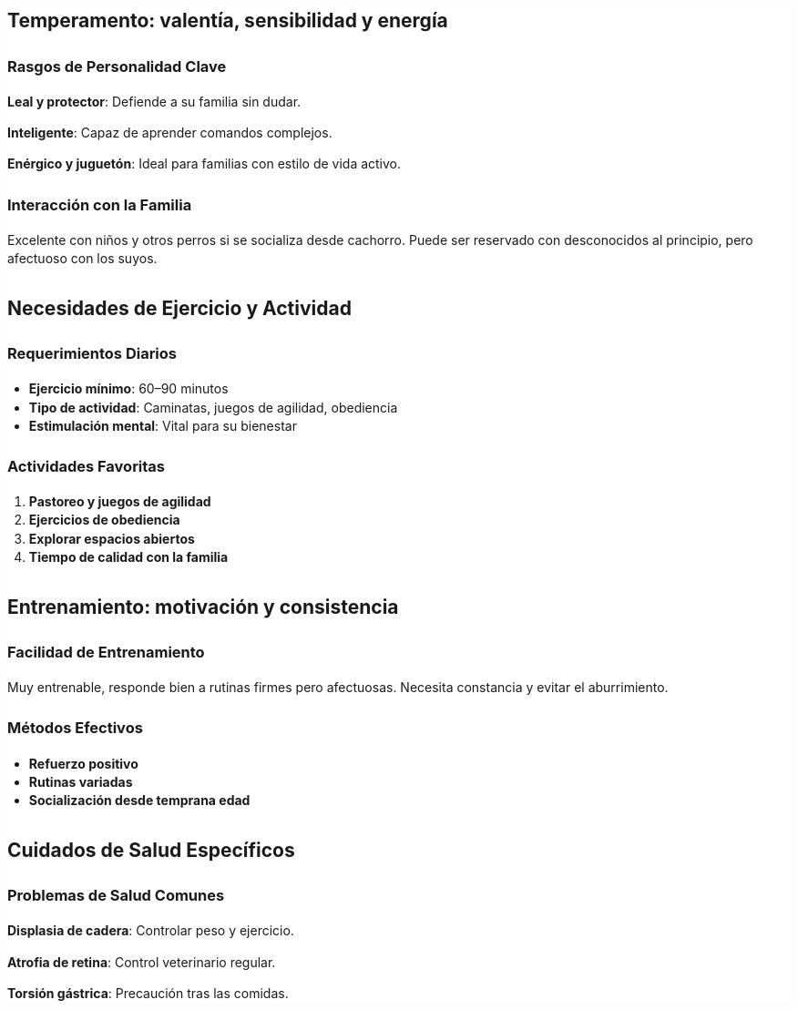 ## Temperamento: valentía, sensibilidad y energía

### Rasgos de Personalidad Clave

**Leal y protector**: Defiende a su familia sin dudar.

**Inteligente**: Capaz de aprender comandos complejos.

**Enérgico y juguetón**: Ideal para familias con estilo de vida activo.

### Interacción con la Familia

Excelente con niños y otros perros si se socializa desde cachorro. Puede ser reservado con desconocidos al principio, pero afectuoso con los suyos.

## Necesidades de Ejercicio y Actividad

### Requerimientos Diarios
- **Ejercicio mínimo**: 60–90 minutos
- **Tipo de actividad**: Caminatas, juegos de agilidad, obediencia
- **Estimulación mental**: Vital para su bienestar

### Actividades Favoritas
1. **Pastoreo y juegos de agilidad**
2. **Ejercicios de obediencia**
3. **Explorar espacios abiertos**
4. **Tiempo de calidad con la familia**

## Entrenamiento: motivación y consistencia

### Facilidad de Entrenamiento

Muy entrenable, responde bien a rutinas firmes pero afectuosas. Necesita constancia y evitar el aburrimiento.

### Métodos Efectivos
- **Refuerzo positivo**
- **Rutinas variadas**
- **Socialización desde temprana edad**

## Cuidados de Salud Específicos

### Problemas de Salud Comunes

**Displasia de cadera**: Controlar peso y ejercicio.

**Atrofia de retina**: Control veterinario regular.

**Torsión gástrica**: Precaución tras las comidas.
